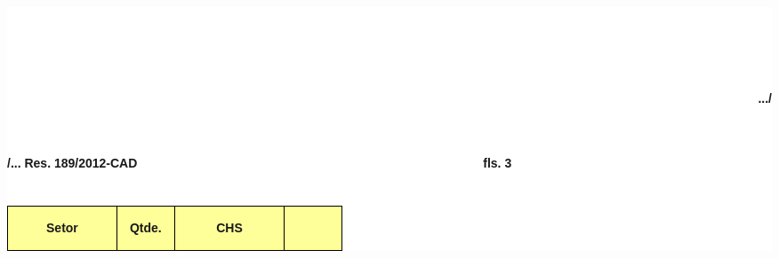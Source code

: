 </div>

<p class=MsoNormal><span style='mso-no-proof:yes'><o:p>&nbsp;</o:p></span></p>

<p class=MsoNormal><span style='mso-no-proof:yes'><o:p>&nbsp;</o:p></span></p>

<p style='margin-top:0cm;margin-right:0cm;margin-bottom:3.0pt;margin-left:0cm;
text-align:justify;text-indent:35.45pt'><b style='mso-bidi-font-weight:normal'><span
style='font-family:Arial;mso-fareast-font-family:"Arial Unicode MS";mso-bidi-font-family:
"Times New Roman";mso-no-proof:yes'><o:p>&nbsp;</o:p></span></b></p>

<p align=right style='margin-top:0cm;margin-right:0cm;margin-bottom:3.0pt;
margin-left:0cm;text-align:right;text-indent:35.45pt'><b style='mso-bidi-font-weight:
normal'><span style='font-family:Arial;mso-fareast-font-family:"Arial Unicode MS";
mso-bidi-font-family:"Times New Roman";mso-no-proof:yes'>.../<o:p></o:p></span></b></p>

<p style='margin-top:0cm;margin-right:0cm;margin-bottom:3.0pt;margin-left:0cm;
text-align:justify'><b style='mso-bidi-font-weight:normal'><span
style='font-family:Arial;mso-fareast-font-family:"Arial Unicode MS";mso-bidi-font-family:
"Times New Roman";mso-no-proof:yes'><o:p>&nbsp;</o:p></span></b></p>

<p style='margin-top:0cm;margin-right:0cm;margin-bottom:3.0pt;margin-left:0cm;
text-align:justify'><b style='mso-bidi-font-weight:normal'><span
style='font-family:Arial;mso-fareast-font-family:"Arial Unicode MS";mso-bidi-font-family:
"Times New Roman";mso-no-proof:yes'><o:p>&nbsp;</o:p></span></b></p>

<p style='margin-top:0cm;margin-right:0cm;margin-bottom:3.0pt;margin-left:0cm;
text-align:justify'><b style='mso-bidi-font-weight:normal'><span
style='font-family:Arial;mso-fareast-font-family:"Arial Unicode MS";mso-bidi-font-family:
"Times New Roman";mso-no-proof:yes'>/... Res. 189/2012-CAD<span
style='mso-tab-count:9'>                                                                                                    </span>fls.
3<o:p></o:p></span></b></p>

<p style='margin-top:0cm;margin-right:0cm;margin-bottom:3.0pt;margin-left:0cm;
text-align:justify;text-indent:35.45pt'><b style='mso-bidi-font-weight:normal'><span
style='font-family:Arial;mso-fareast-font-family:"Arial Unicode MS";mso-no-proof:
yes'><o:p>&nbsp;</o:p></span></b></p>

<div align=center>

<table class=MsoNormalTable border=0 cellspacing=0 cellpadding=0 width="100%"
 style='width:100.0%;border-collapse:collapse;mso-padding-alt:0cm 3.5pt 0cm 3.5pt'>
 <tr style='mso-yfti-irow:0;mso-yfti-firstrow:yes;height:25.5pt'>
  <td width="23%" valign=top style='width:23.22%;border:solid windowtext 1.0pt;
  mso-border-alt:solid windowtext .5pt;background:#FFFF99;padding:0cm 3.5pt 0cm 3.5pt;
  height:25.5pt'>
  <p class=MsoNormal align=center style='text-align:center'><b><span
  style='font-family:Arial;mso-no-proof:yes'>Setor<o:p></o:p></span></b></p>
  </td>
  <td width="12%" valign=top style='width:12.26%;border:solid windowtext 1.0pt;
  border-left:none;mso-border-left-alt:solid windowtext .5pt;mso-border-alt:
  solid windowtext .5pt;background:#FFFF99;padding:0cm 3.5pt 0cm 3.5pt;
  height:25.5pt'>
  <p class=MsoNormal align=center style='text-align:center'><b><span
  style='font-family:Arial;mso-no-proof:yes'>Qtde.<o:p></o:p></span></b></p>
  </td>
  <td width="23%" colspan=2 valign=top style='width:23.36%;border:solid windowtext 1.0pt;
  border-left:none;mso-border-left-alt:solid windowtext .5pt;mso-border-alt:
  solid windowtext .5pt;background:#FFFF99;padding:0cm 3.5pt 0cm 3.5pt;
  height:25.5pt'>
  <p class=MsoNormal align=center style='text-align:center'><b><span
  style='font-family:Arial;mso-no-proof:yes'>CHS<o:p></o:p></span></b></p>
  </td>
  <td width="12%" valign=top style='width:12.22%;border:solid windowtext 1.0pt;
  border-left:none;mso-border-left-alt:solid windowtext .5pt;mso-border-alt:
  solid windowtext .5pt;background:#FFFF99;padding:0cm 3.5pt 0cm 3.5pt;
  height:25.5pt'>